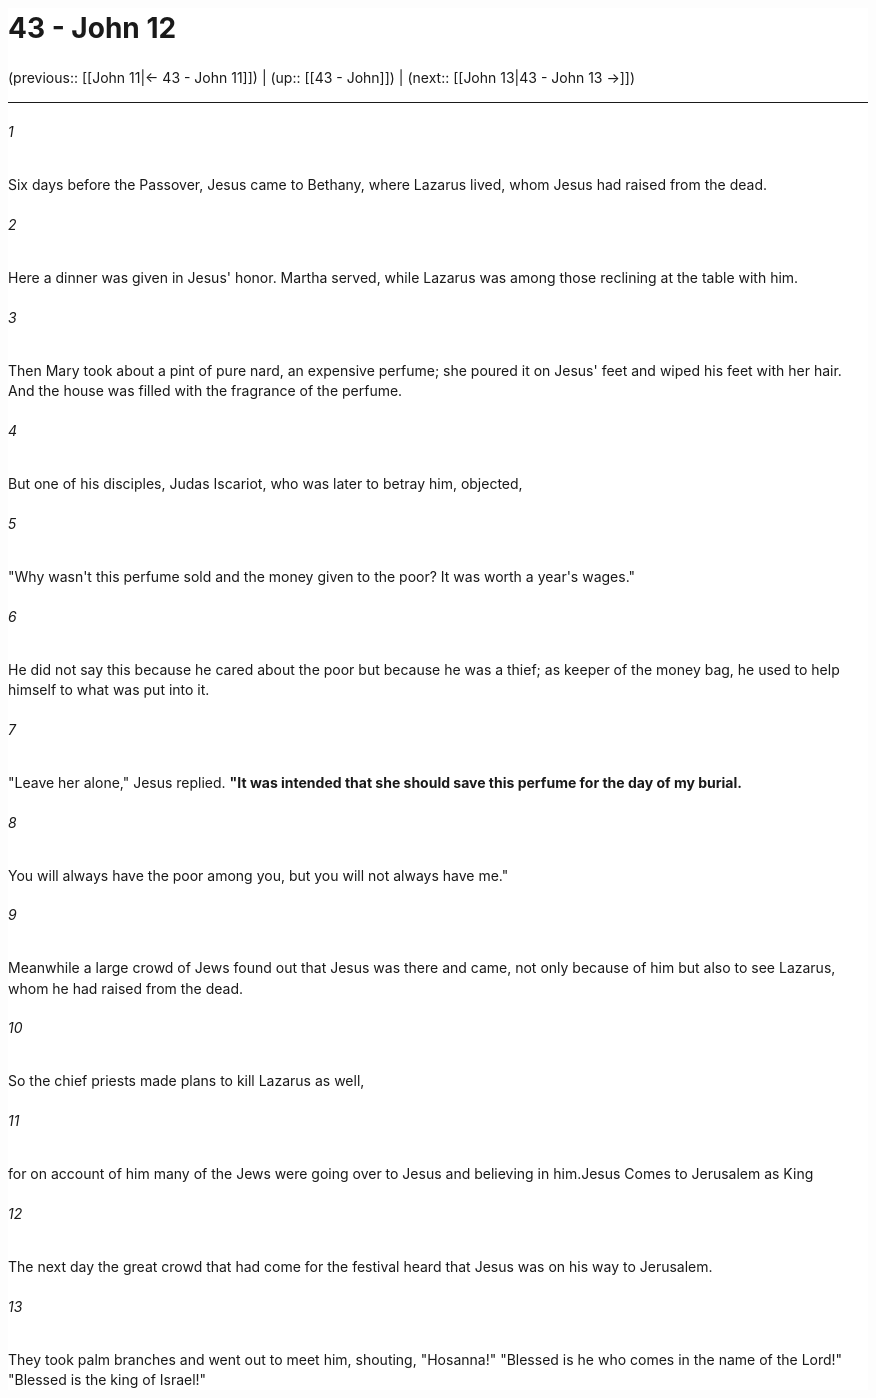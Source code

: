 # 43 - John 12

(previous:: [[John 11|← 43 - John 11]]) | (up:: [[43 - John]]) | (next:: [[John 13|43 - John 13 →]])

***


###### 1 
Six days before the Passover, Jesus came to Bethany, where Lazarus lived, whom Jesus had raised from the dead. 

###### 2 
Here a dinner was given in Jesus' honor. Martha served, while Lazarus was among those reclining at the table with him. 

###### 3 
Then Mary took about a pint of pure nard, an expensive perfume; she poured it on Jesus' feet and wiped his feet with her hair. And the house was filled with the fragrance of the perfume. 

###### 4 
But one of his disciples, Judas Iscariot, who was later to betray him, objected, 

###### 5 
"Why wasn't this perfume sold and the money given to the poor? It was worth a year's wages." 

###### 6 
He did not say this because he cared about the poor but because he was a thief; as keeper of the money bag, he used to help himself to what was put into it. 

###### 7 
"Leave her alone," Jesus replied. **"It was intended that she should save this perfume for the day of my burial.** 

###### 8 
You will always have the poor among you, but you will not always have me." 

###### 9 
Meanwhile a large crowd of Jews found out that Jesus was there and came, not only because of him but also to see Lazarus, whom he had raised from the dead. 

###### 10 
So the chief priests made plans to kill Lazarus as well, 

###### 11 
for on account of him many of the Jews were going over to Jesus and believing in him.Jesus Comes to Jerusalem as King 

###### 12 
The next day the great crowd that had come for the festival heard that Jesus was on his way to Jerusalem. 

###### 13 
They took palm branches and went out to meet him, shouting, "Hosanna!" "Blessed is he who comes in the name of the Lord!" "Blessed is the king of Israel!" 
